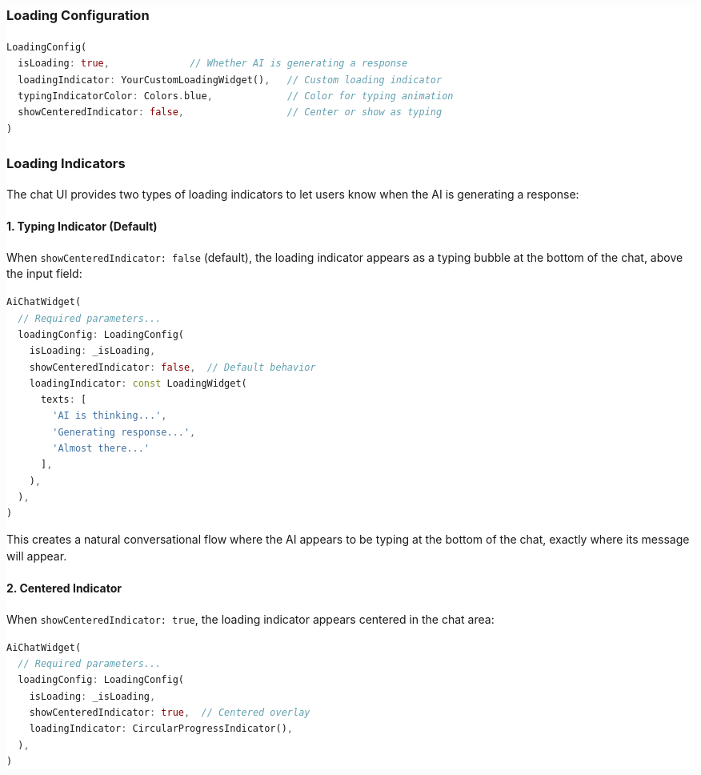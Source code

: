 ### Loading Configuration

```dart
LoadingConfig(
  isLoading: true,              // Whether AI is generating a response
  loadingIndicator: YourCustomLoadingWidget(),   // Custom loading indicator
  typingIndicatorColor: Colors.blue,             // Color for typing animation
  showCenteredIndicator: false,                  // Center or show as typing
)
```

### Loading Indicators

The chat UI provides two types of loading indicators to let users know when the AI is generating a response:

#### 1. Typing Indicator (Default)

When `showCenteredIndicator: false` (default), the loading indicator appears as a typing bubble at the bottom of the chat, above the input field:

```dart
AiChatWidget(
  // Required parameters...
  loadingConfig: LoadingConfig(
    isLoading: _isLoading,
    showCenteredIndicator: false,  // Default behavior
    loadingIndicator: const LoadingWidget(
      texts: [
        'AI is thinking...',
        'Generating response...',
        'Almost there...'
      ],
    ),
  ),
)
```

This creates a natural conversational flow where the AI appears to be typing at the bottom of the chat, exactly where its message will appear.

#### 2. Centered Indicator

When `showCenteredIndicator: true`, the loading indicator appears centered in the chat area:

```dart
AiChatWidget(
  // Required parameters...
  loadingConfig: LoadingConfig(
    isLoading: _isLoading,
    showCenteredIndicator: true,  // Centered overlay
    loadingIndicator: CircularProgressIndicator(),
  ),
)
```
